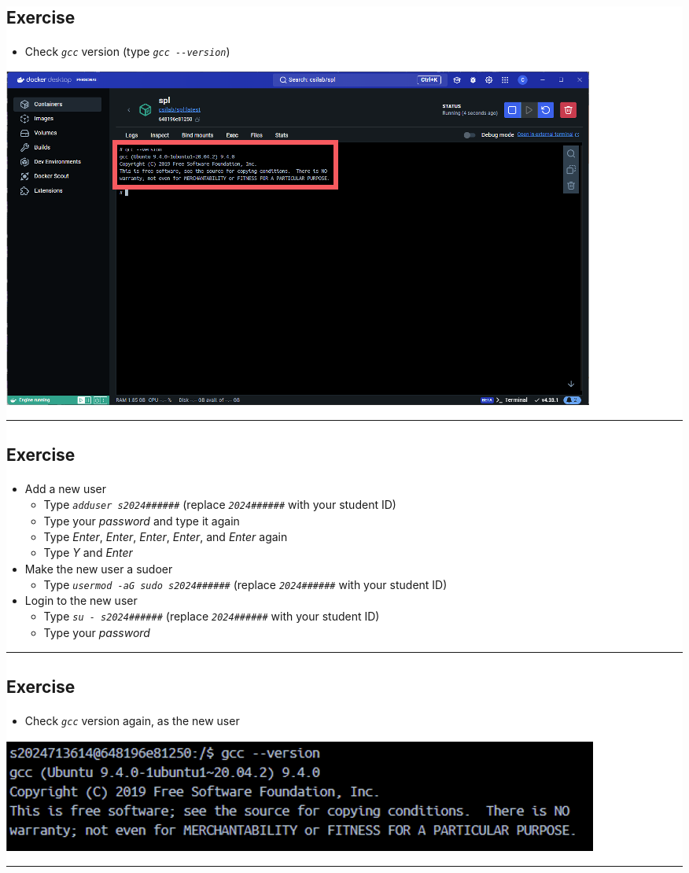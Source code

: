 
## Exercise

- Check _`gcc`_ version (type _`gcc --version`_)

![h:16cm](exercise-1.png)

---

## Exercise

- Add a new user
  - Type _`adduser s2024######`_ (replace _`2024######`_ with your student ID)
  - Type your _password_ and type it again
  - Type _Enter_, _Enter_, _Enter_, _Enter_, and _Enter_ again
  - Type _Y_ and _Enter_
- Make the new user a sudoer
  - Type _`usermod -aG sudo s2024######`_ (replace _`2024######`_ with your student ID)
- Login to the new user
  - Type _`su - s2024######`_ (replace _`2024######`_ with your student ID)
  - Type your _password_

---

## Exercise

- Check _`gcc`_ version again, as the new user

![h:7cm](exercise-2.png)

---